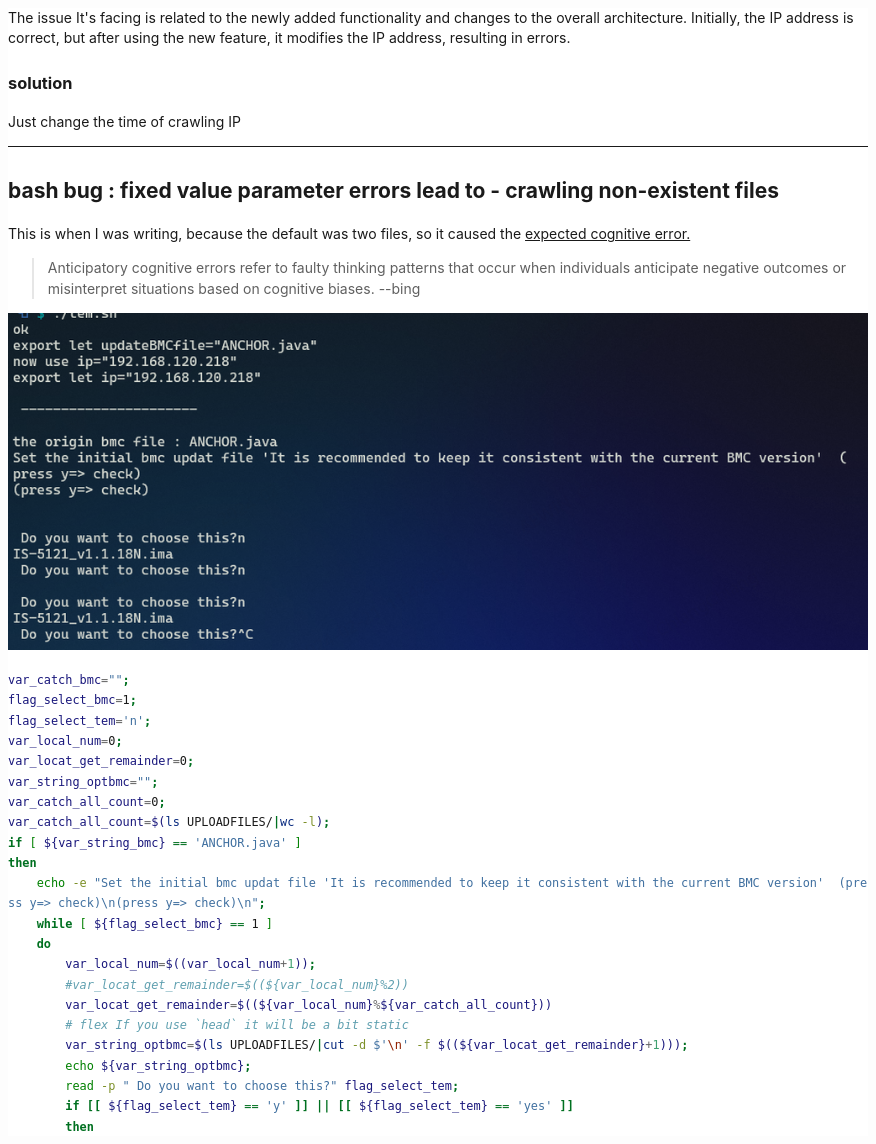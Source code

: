 The issue It's facing is related to the newly added functionality and changes to the overall architecture.
Initially, the IP address is correct,
but after using the new feature,
it modifies the IP address, resulting in errors.

### solution 
Just change the time of crawling IP

---
##  bash bug : fixed value parameter errors lead to - crawling non-existent files
This is when I was writing, 
because the default was two files,
so it caused the [expected cognitive error.](https://link.springer.com/article/10.1007/s10339-007-0173-z)
> Anticipatory cognitive errors refer to faulty thinking patterns 
> that occur when individuals anticipate negative outcomes 
> or misinterpret situations based on cognitive biases.
> --bing

![ fixed value parameter](./pic/DR_fixed.value.parameter.png)
```bash
var_catch_bmc="";
flag_select_bmc=1;
flag_select_tem='n';
var_local_num=0;
var_locat_get_remainder=0;
var_string_optbmc="";
var_catch_all_count=0;
var_catch_all_count=$(ls UPLOADFILES/|wc -l);
if [ ${var_string_bmc} == 'ANCHOR.java' ]
then
	echo -e "Set the initial bmc updat file 'It is recommended to keep it consistent with the current BMC version'  (press y=> check)\n(press y=> check)\n";
	while [ ${flag_select_bmc} == 1 ]
	do
		var_local_num=$((var_local_num+1));
		#var_locat_get_remainder=$((${var_local_num}%2))
		var_locat_get_remainder=$((${var_local_num}%${var_catch_all_count}))
		# flex If you use `head` it will be a bit static
		var_string_optbmc=$(ls UPLOADFILES/|cut -d $'\n' -f $((${var_locat_get_remainder}+1)));
		echo ${var_string_optbmc};
		read -p " Do you want to choose this?" flag_select_tem;
		if [[ ${flag_select_tem} == 'y' ]] || [[ ${flag_select_tem} == 'yes' ]]
		then
```